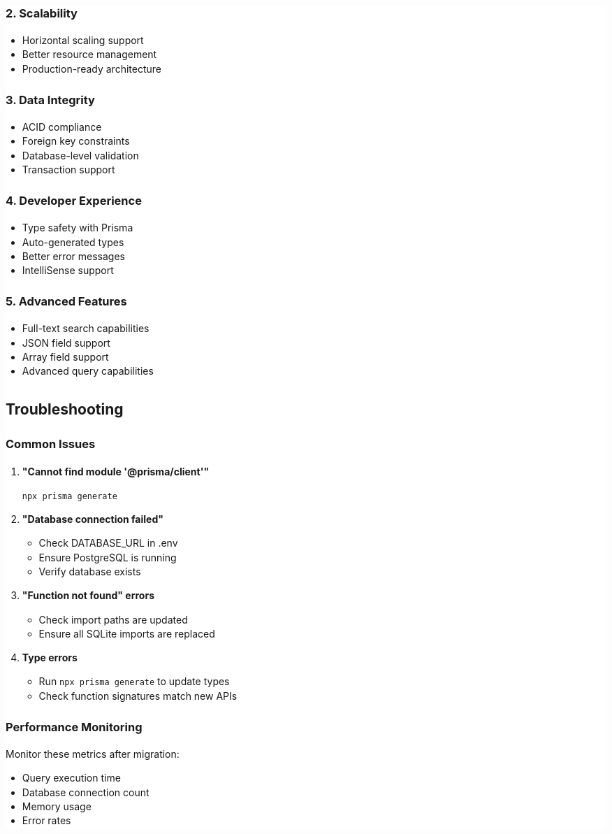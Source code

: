 ### 2. Scalability
- Horizontal scaling support
- Better resource management
- Production-ready architecture

### 3. Data Integrity
- ACID compliance
- Foreign key constraints
- Database-level validation
- Transaction support

### 4. Developer Experience
- Type safety with Prisma
- Auto-generated types
- Better error messages
- IntelliSense support

### 5. Advanced Features
- Full-text search capabilities
- JSON field support
- Array field support
- Advanced query capabilities

## Troubleshooting

### Common Issues

1. **"Cannot find module '@prisma/client'"**
   ```bash
   npx prisma generate
   ```

2. **"Database connection failed"**
   - Check DATABASE_URL in .env
   - Ensure PostgreSQL is running
   - Verify database exists

3. **"Function not found" errors**
   - Check import paths are updated
   - Ensure all SQLite imports are replaced

4. **Type errors**
   - Run `npx prisma generate` to update types
   - Check function signatures match new APIs

### Performance Monitoring

Monitor these metrics after migration:
- Query execution time
- Database connection count
- Memory usage
- Error rates
